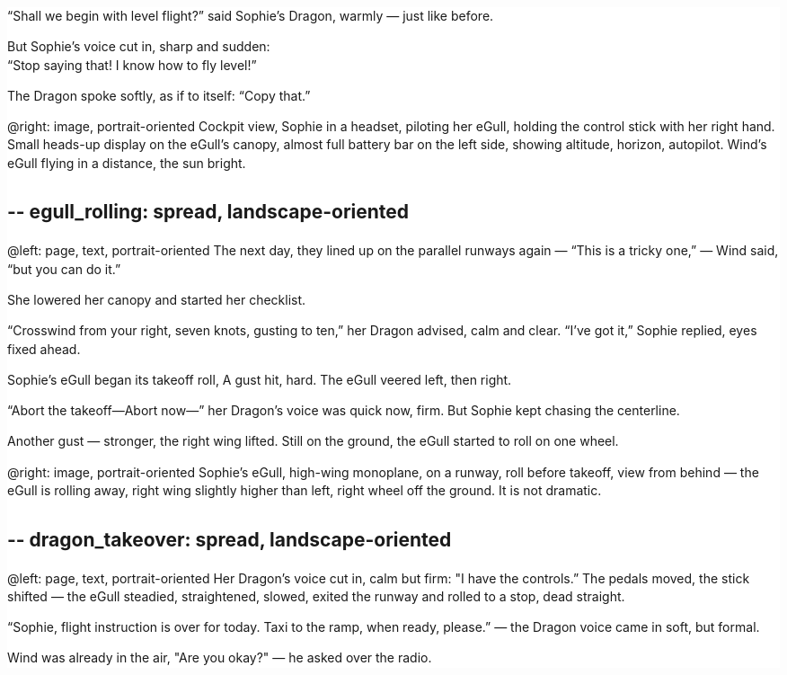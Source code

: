 “Shall we begin with level flight?” 
said Sophie’s Dragon, warmly — just like before.

But Sophie’s voice cut in, sharp and sudden:  
“Stop saying that! I know how to fly level!”

The Dragon spoke softly, as if to itself: “Copy that.”


@right: image, portrait-oriented
Cockpit view, Sophie in a headset, piloting her eGull, 
holding the control stick with her right hand. 
Small heads-up display on the eGull’s canopy, 
almost full battery bar on the left side,
showing altitude, horizon, autopilot. 
Wind’s eGull flying in a distance, the sun bright.

--
egull_rolling: spread, landscape-oriented
--
@left: page, text, portrait-oriented
The next day, they lined up on the parallel runways again — 
“This is a tricky one,” — Wind said, “but you can do it.”

She lowered her canopy and started her checklist.

“Crosswind from your right, seven knots, gusting to ten,” 
her Dragon advised, calm and clear.
“I’ve got it,” Sophie replied, eyes fixed ahead.

Sophie’s eGull began its takeoff roll, 
A gust hit, hard. The eGull veered left, then right.

“Abort the takeoff—Abort now—” her Dragon’s voice was quick now, firm.
But Sophie kept chasing the centerline. 

Another gust — stronger, the right wing lifted.
Still on the ground, the eGull started to roll on one wheel.


@right: image, portrait-oriented
Sophie’s eGull, high-wing monoplane, on a runway, roll before takeoff, view from behind — the eGull is rolling away, right wing slightly higher than left, right wheel off the ground. It is not dramatic.

--
dragon_takeover: spread, landscape-oriented
--
@left: page, text, portrait-oriented
Her Dragon’s voice cut in, calm but firm: "I have the controls.”
The pedals moved, the stick shifted — the eGull steadied, straightened, 
slowed, exited the runway and rolled to a stop, dead straight.

“Sophie, flight instruction is over for today. 
Taxi to the ramp, when ready, please.” — 
the Dragon voice came in soft, but formal.

Wind was already in the air, "Are you okay?" — he asked over the radio.
